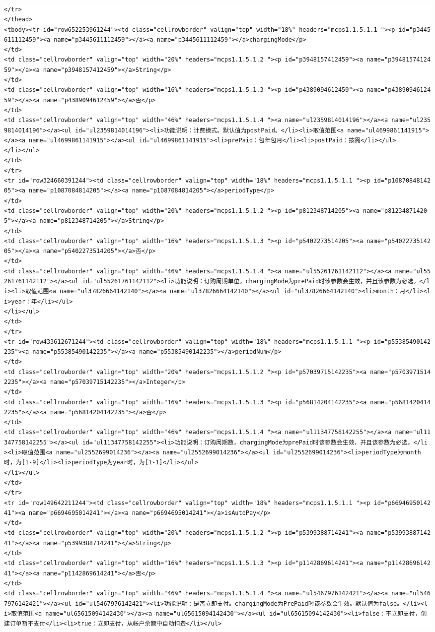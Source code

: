     </tr>
    </thead>
    <tbody><tr id="row652253961244"><td class="cellrowborder" valign="top" width="18%" headers="mcps1.1.5.1.1 "><p id="p3445611112459"><a name="p3445611112459"></a><a name="p3445611112459"></a>chargingMode</p>
    </td>
    <td class="cellrowborder" valign="top" width="20%" headers="mcps1.1.5.1.2 "><p id="p3948157412459"><a name="p3948157412459"></a><a name="p3948157412459"></a>String</p>
    </td>
    <td class="cellrowborder" valign="top" width="16%" headers="mcps1.1.5.1.3 "><p id="p4389094612459"><a name="p4389094612459"></a><a name="p4389094612459"></a>否</p>
    </td>
    <td class="cellrowborder" valign="top" width="46%" headers="mcps1.1.5.1.4 "><a name="ul2359814014196"></a><a name="ul2359814014196"></a><ul id="ul2359814014196"><li>功能说明：计费模式。默认值为postPaid。</li><li>取值范围<a name="ul4699861141915"></a><a name="ul4699861141915"></a><ul id="ul4699861141915"><li>prePaid：包年包月</li><li>postPaid：按需</li></ul>
    </li></ul>
    </td>
    </tr>
    <tr id="row324660391244"><td class="cellrowborder" valign="top" width="18%" headers="mcps1.1.5.1.1 "><p id="p1087084814205"><a name="p1087084814205"></a><a name="p1087084814205"></a>periodType</p>
    </td>
    <td class="cellrowborder" valign="top" width="20%" headers="mcps1.1.5.1.2 "><p id="p812348714205"><a name="p812348714205"></a><a name="p812348714205"></a>String</p>
    </td>
    <td class="cellrowborder" valign="top" width="16%" headers="mcps1.1.5.1.3 "><p id="p5402273514205"><a name="p5402273514205"></a><a name="p5402273514205"></a>否</p>
    </td>
    <td class="cellrowborder" valign="top" width="46%" headers="mcps1.1.5.1.4 "><a name="ul55261761142112"></a><a name="ul55261761142112"></a><ul id="ul55261761142112"><li>功能说明：订购周期单位。chargingMode为prePaid时该参数会生效，并且该参数为必选。</li><li>取值范围<a name="ul37826664142140"></a><a name="ul37826664142140"></a><ul id="ul37826664142140"><li>month：月</li><li>year：年</li></ul>
    </li></ul>
    </td>
    </tr>
    <tr id="row433612671244"><td class="cellrowborder" valign="top" width="18%" headers="mcps1.1.5.1.1 "><p id="p55385490142235"><a name="p55385490142235"></a><a name="p55385490142235"></a>periodNum</p>
    </td>
    <td class="cellrowborder" valign="top" width="20%" headers="mcps1.1.5.1.2 "><p id="p57039715142235"><a name="p57039715142235"></a><a name="p57039715142235"></a>Integer</p>
    </td>
    <td class="cellrowborder" valign="top" width="16%" headers="mcps1.1.5.1.3 "><p id="p56814204142235"><a name="p56814204142235"></a><a name="p56814204142235"></a>否</p>
    </td>
    <td class="cellrowborder" valign="top" width="46%" headers="mcps1.1.5.1.4 "><a name="ul11347758142255"></a><a name="ul11347758142255"></a><ul id="ul11347758142255"><li>功能说明：订购周期数，chargingMode为prePaid时该参数会生效，并且该参数为必选。</li><li>取值范围<a name="ul2552699014236"></a><a name="ul2552699014236"></a><ul id="ul2552699014236"><li>periodType为month时，为[1-9]</li><li>periodType为year时，为[1-1]</li></ul>
    </li></ul>
    </td>
    </tr>
    <tr id="row149642211244"><td class="cellrowborder" valign="top" width="18%" headers="mcps1.1.5.1.1 "><p id="p6694695014241"><a name="p6694695014241"></a><a name="p6694695014241"></a>isAutoPay</p>
    </td>
    <td class="cellrowborder" valign="top" width="20%" headers="mcps1.1.5.1.2 "><p id="p5399388714241"><a name="p5399388714241"></a><a name="p5399388714241"></a>String</p>
    </td>
    <td class="cellrowborder" valign="top" width="16%" headers="mcps1.1.5.1.3 "><p id="p1142869614241"><a name="p1142869614241"></a><a name="p1142869614241"></a>否</p>
    </td>
    <td class="cellrowborder" valign="top" width="46%" headers="mcps1.1.5.1.4 "><a name="ul5467976142421"></a><a name="ul5467976142421"></a><ul id="ul5467976142421"><li>功能说明：是否立即支付。chargingMode为PrePaid时该参数会生效。默认值为false。</li><li>取值范围<a name="ul65615094142430"></a><a name="ul65615094142430"></a><ul id="ul65615094142430"><li>false：不立即支付，创建订单暂不支付</li><li>true：立即支付，从帐户余额中自动扣费</li></ul>
